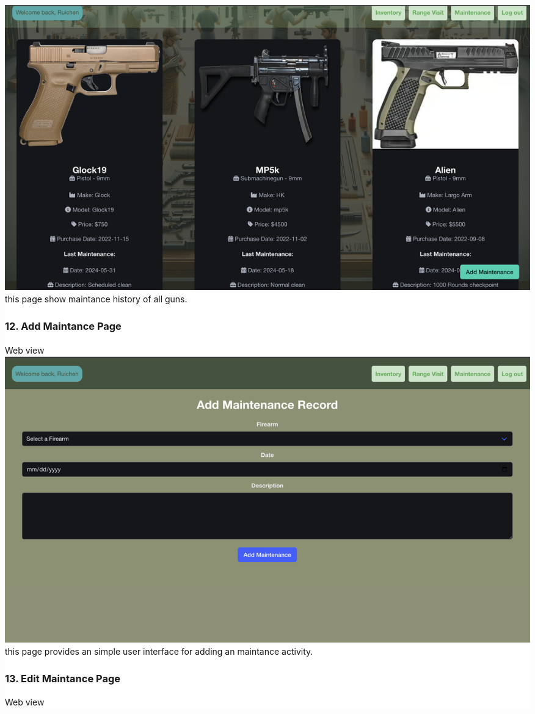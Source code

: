 ![](doc/screenShots/maintance_page_pc.png)
this page show maintance history of all guns.
### 12. Add Maintance Page
Web view
![](doc/screenShots/add_maintance_page.png)
this page provides an simple user interface for adding an maintance activity. 
### 13. Edit Maintance Page
Web view